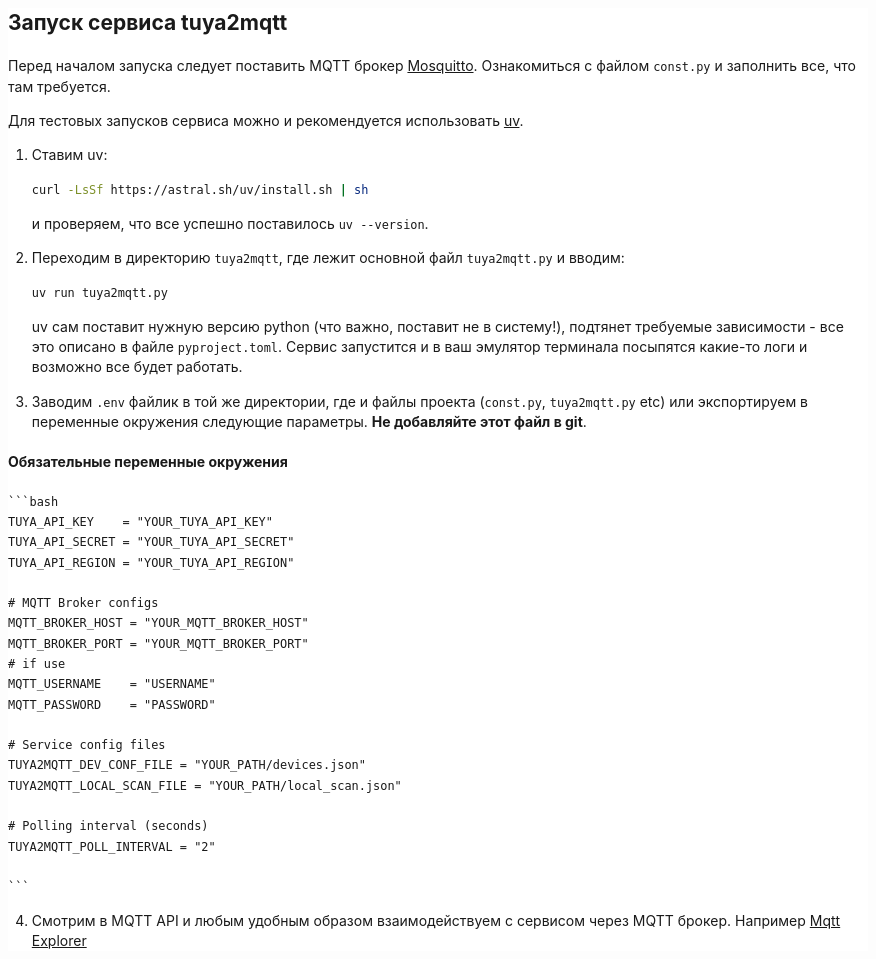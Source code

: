 

## Запуск сервиса tuya2mqtt
Перед началом запуска следует поставить MQTT брокер [Mosquitto](https://mosquitto.org/).
Ознакомиться с файлом `const.py` и заполнить все, что там требуется.

Для тестовых запусков сервиса можно и рекомендуется использовать [uv](https://docs.astral.sh/uv/).


1. Ставим uv:
    ```bash
    curl -LsSf https://astral.sh/uv/install.sh | sh 
    ```
    и проверяем, что все успешно поставилось `uv --version`.

2. Переходим в директорию `tuya2mqtt`, где лежит основной файл `tuya2mqtt.py` и вводим:
    ```bash
    uv run tuya2mqtt.py
    ```
    uv сам поставит нужную версию python (что важно, поставит не в систему!), подтянет требуемые зависимости - все это описано в файле `pyproject.toml`. Сервис запустится и в ваш эмулятор терминала посыпятся какие-то логи и возможно все будет работать.

3. Заводим `.env` файлик в той же директории, где и файлы проекта (`const.py`, `tuya2mqtt.py` etc) или экспортируем в переменные окружения следующие параметры. **Не добавляйте этот файл в git**.
#### Обязательные переменные окружения
    ```bash
    TUYA_API_KEY    = "YOUR_TUYA_API_KEY"
    TUYA_API_SECRET = "YOUR_TUYA_API_SECRET"
    TUYA_API_REGION = "YOUR_TUYA_API_REGION"

    # MQTT Broker configs
    MQTT_BROKER_HOST = "YOUR_MQTT_BROKER_HOST"
    MQTT_BROKER_PORT = "YOUR_MQTT_BROKER_PORT"
    # if use
    MQTT_USERNAME    = "USERNAME"
    MQTT_PASSWORD    = "PASSWORD"

    # Service config files
    TUYA2MQTT_DEV_CONF_FILE = "YOUR_PATH/devices.json"
    TUYA2MQTT_LOCAL_SCAN_FILE = "YOUR_PATH/local_scan.json"

    # Polling interval (seconds)
    TUYA2MQTT_POLL_INTERVAL = "2"

    ```
4. Смотрим в MQTT API и любым удобным образом взаимодействуем с сервисом через MQTT брокер. Например [Mqtt Explorer](https://mqtt-explorer.com/)
